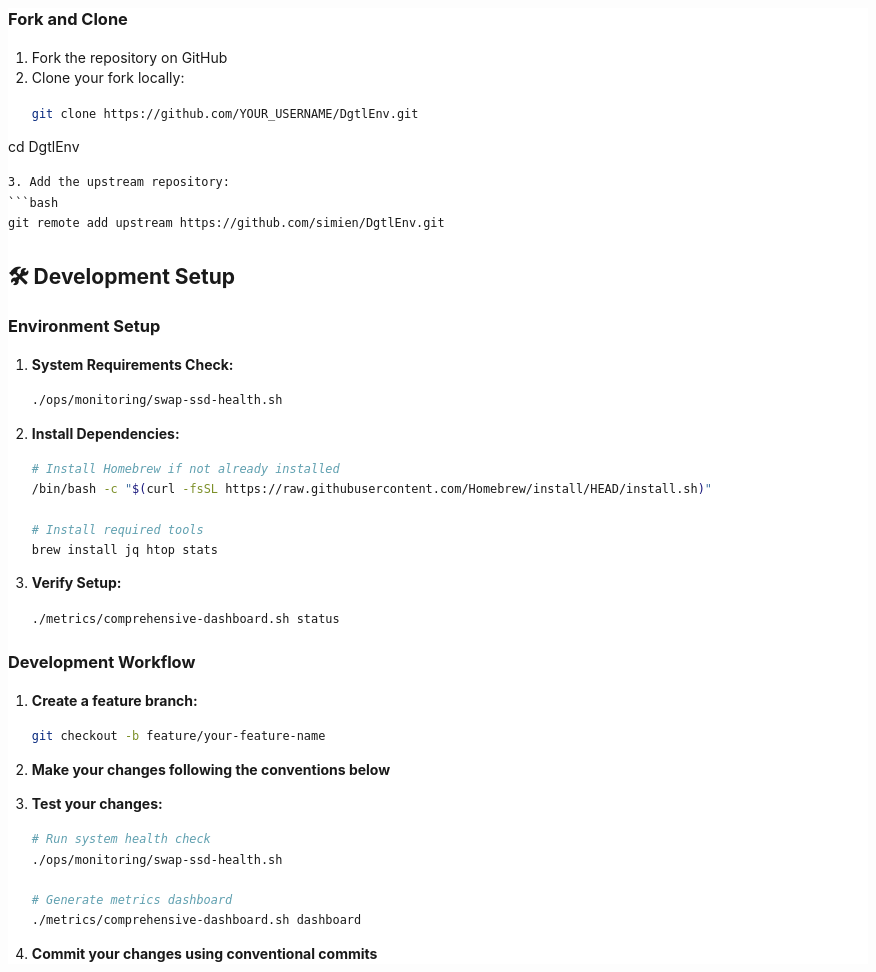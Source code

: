 ### Fork and Clone

1. Fork the repository on GitHub
2. Clone your fork locally:
   ```bash
   git clone https://github.com/YOUR_USERNAME/DgtlEnv.git
cd DgtlEnv
   ```
3. Add the upstream repository:
   ```bash
   git remote add upstream https://github.com/simien/DgtlEnv.git
   ```

## 🛠️ Development Setup

### Environment Setup

1. **System Requirements Check:**
   ```bash
   ./ops/monitoring/swap-ssd-health.sh
   ```

2. **Install Dependencies:**
   ```bash
   # Install Homebrew if not already installed
   /bin/bash -c "$(curl -fsSL https://raw.githubusercontent.com/Homebrew/install/HEAD/install.sh)"

   # Install required tools
   brew install jq htop stats
   ```

3. **Verify Setup:**
   ```bash
   ./metrics/comprehensive-dashboard.sh status
   ```

### Development Workflow

1. **Create a feature branch:**
   ```bash
   git checkout -b feature/your-feature-name
   ```

2. **Make your changes following the conventions below**

3. **Test your changes:**
   ```bash
   # Run system health check
   ./ops/monitoring/swap-ssd-health.sh

   # Generate metrics dashboard
   ./metrics/comprehensive-dashboard.sh dashboard
   ```

4. **Commit your changes using conventional commits**
